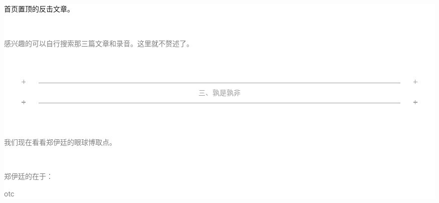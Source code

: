 首页置顶的反击文章。</span></p><p><br></p><p><span style="font-size: 14px;color: rgb(127, 127, 127);">感兴趣的可以自行搜索那三篇文章和录音。这里就不赘述了。</span></p><p><br></p><section class="_135editor" data-tools="135编辑器" data-id="91427" style="border-color: currentcolor;border-style: none;border-width: 0px;-moz-border-top-colors: none;-moz-border-left-colors: none;-moz-border-bottom-colors: none;-moz-border-right-colors: none;padding: 0px;box-sizing: border-box;"><section data-role="paragraph" class="_135editor" style="border-color: currentcolor;border-style: none;border-width: 0px;-moz-border-top-colors: none;-moz-border-left-colors: none;-moz-border-bottom-colors: none;-moz-border-right-colors: none;padding: 0px;box-sizing: border-box;"><section style="padding: 10px;box-sizing: border-box;"><section style="width: 100%;display: flex;color: rgb(158, 158, 158);align-items: center;" data-width="100%"><section style="width: 7%;height: 20px;display: flex;justify-content: center;align-items: center;" data-width="7%"><section><section style="width: 8px;height: 0.08em;background-color: rgb(158, 158, 158);margin: 0px auto -5px;"></section><section style="width: 0.08em;height: 8px;background-color: rgb(158, 158, 158);margin: 0px auto;"></section></section></section><section style="width: 86%;height: 0.08em;background-color: rgb(158, 158, 158);" data-width="86%"></section><section style="width: 7%;height: 20px;display: flex;justify-content: center;align-items: center;" data-width="7%"><section><section style="width: 8px;height: 0.08em;background-color: rgb(158, 158, 158);margin: 0px auto -5px;"></section><section style="width: 0.08em;height: 8px;background-color: rgb(158, 158, 158);margin: 0px auto;"></section></section></section></section><section style="width: 84%;margin: 0px auto;color: rgb(158, 158, 158);text-align: center;" class="135brush" data-brushtype="text" data-width="84%">三、孰是孰非</section><section style="width: 100%;display: flex;color: rgb(158, 158, 158);align-items: center;" data-width="100%"><section style="width: 7%;height: 20px;display: flex;justify-content: center;align-items: center;" data-width="7%"><section><section style="width: 8px;height: 0.08em;background-color: rgb(158, 158, 158);margin: 0px auto -5px;"></section><section style="width: 0.08em;height: 8px;background-color: rgb(158, 158, 158);margin: 0px auto;"></section></section></section><section style="width: 86%;height: 0.08em;background-color: rgb(158, 158, 158);" data-width="86%"></section><section style="width: 7%;height: 20px;display: flex;justify-content: center;align-items: center;" data-width="7%"><section><section style="width: 8px;height: 0.08em;background-color: rgb(158, 158, 158);margin: 0px auto -5px;"></section><section style="width: 0.08em;height: 8px;background-color: rgb(158, 158, 158);margin: 0px auto;"></section></section></section></section></section></section></section><p><br></p><p><span style="font-size: 14px;color: rgb(127, 127, 127);">我们现在看看郑伊廷的眼球博取点。</span></p><p><br></p><p><span style="font-size: 14px;color: rgb(127, 127, 127);">郑伊廷的在于：</span></p><p><span style="font-size: 14px;color: rgb(127, 127, 127);">otc